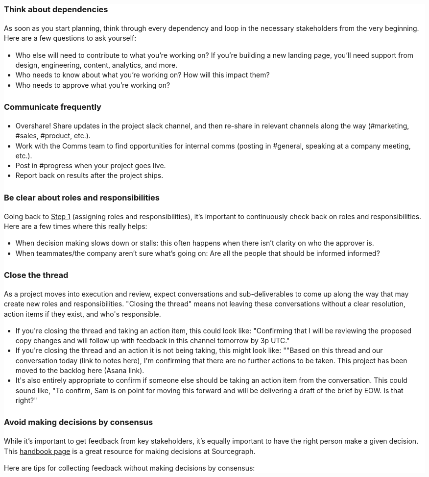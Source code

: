### Think about dependencies

As soon as you start planning, think through every dependency and loop in the necessary stakeholders from the very beginning. Here are a few questions to ask yourself:

- Who else will need to contribute to what you’re working on? If you’re building a new landing page, you’ll need support from design, engineering, content, analytics, and more.
- Who needs to know about what you’re working on? How will this impact them?
- Who needs to approve what you’re working on?

### Communicate frequently

- Overshare! Share updates in the project slack channel, and then re-share in relevant channels along the way (#marketing, #sales, #product, etc.).
- Work with the Comms team to find opportunities for internal comms (posting in #general, speaking at a company meeting, etc.).
- Post in #progress when your project goes live.
- Report back on results after the project ships.

### Be clear about roles and responsibilities

Going back to [Step 1](#bookmark=id.tkr1hgyuz3ox) (assigning roles and responsibilities), it’s important to continuously check back on roles and responsibilities. Here are a few times where this really helps:

- When decision making slows down or stalls: this often happens when there isn’t clarity on who the approver is.
- When teammates/the company aren’t sure what’s going on: Are all the people that should be informed informed?

### Close the thread

As a project moves into execution and review, expect conversations and sub-deliverables to come up along the way that may create new roles and responsibilities. "Closing the thread" means not leaving these conversations without a clear resolution, action items if they exist, and who's responsible.

- If you're closing the thread and taking an action item, this could look like: "Confirming that I will be reviewing the proposed copy changes and will follow up with feedback in this channel tomorrow by 3p UTC."
- If you're closing the thread and an action it is not being taking, this might look like: ""Based on this thread and our conversation today (link to notes here), I'm confirming that there are no further actions to be taken. This project has been moved to the backlog here (Asana link).
- It's also entirely appropriate to confirm if someone else should be taking an action item from the conversation. This could sound like, "To confirm, Sam is on point for moving this forward and will be delivering a draft of the brief by EOW. Is that right?"

### Avoid making decisions by consensus

While it’s important to get feedback from key stakeholders, it’s equally important to have the right person make a given decision. This [handbook page](../../../company-info-and-process/communication/decisions.md) is a great resource for making decisions at Sourcegraph.

Here are tips for collecting feedback without making decisions by consensus:
